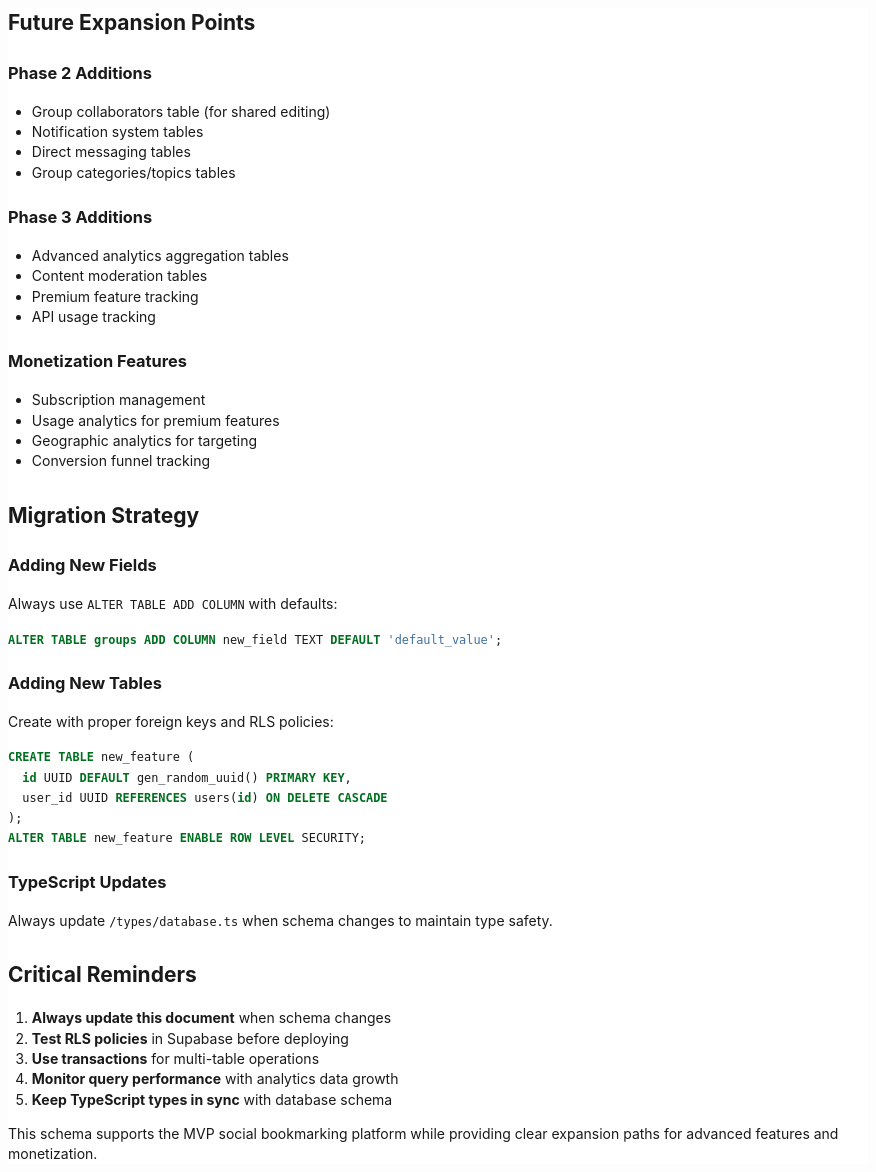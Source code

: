 ## Future Expansion Points

### Phase 2 Additions
- Group collaborators table (for shared editing)
- Notification system tables
- Direct messaging tables
- Group categories/topics tables

### Phase 3 Additions
- Advanced analytics aggregation tables
- Content moderation tables
- Premium feature tracking
- API usage tracking

### Monetization Features
- Subscription management
- Usage analytics for premium features
- Geographic analytics for targeting
- Conversion funnel tracking

## Migration Strategy

### Adding New Fields
Always use `ALTER TABLE ADD COLUMN` with defaults:
```sql
ALTER TABLE groups ADD COLUMN new_field TEXT DEFAULT 'default_value';
```

### Adding New Tables
Create with proper foreign keys and RLS policies:
```sql
CREATE TABLE new_feature (
  id UUID DEFAULT gen_random_uuid() PRIMARY KEY,
  user_id UUID REFERENCES users(id) ON DELETE CASCADE
);
ALTER TABLE new_feature ENABLE ROW LEVEL SECURITY;
```

### TypeScript Updates
Always update `/types/database.ts` when schema changes to maintain type safety.

## Critical Reminders

1. **Always update this document** when schema changes
2. **Test RLS policies** in Supabase before deploying
3. **Use transactions** for multi-table operations
4. **Monitor query performance** with analytics data growth
5. **Keep TypeScript types in sync** with database schema

This schema supports the MVP social bookmarking platform while providing clear expansion paths for advanced features and monetization.
